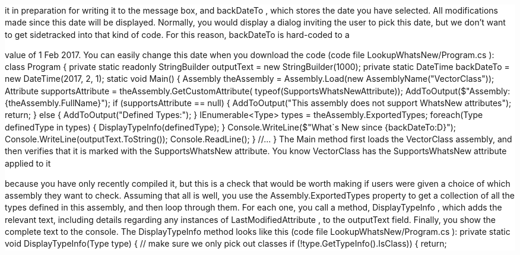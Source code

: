 it in preparation for writing it to the message box, and backDateTo ,
which stores the date you have selected. All modifications made since
this date will be displayed. Normally, you would display a dialog
inviting the user to pick this date, but we don’t want to get sidetracked
into that kind of code. For this reason, backDateTo is hard-coded to a


value of 1 Feb 2017. You can easily change this date when you
download the code (code file LookupWhatsNew/Program.cs ):
class Program
{
private static readonly StringBuilder outputText = new
StringBuilder(1000);
private static DateTime backDateTo = new DateTime(2017, 2,
1);
static void Main()
{
Assembly theAssembly = Assembly.Load(new
AssemblyName("VectorClass"));
Attribute supportsAttribute =
theAssembly.GetCustomAttribute(
typeof(SupportsWhatsNewAttribute));
AddToOutput($"Assembly: {theAssembly.FullName}");
if (supportsAttribute == null)
{
AddToOutput("This assembly does not support WhatsNew
attributes");
return;
}
else
{
AddToOutput("Defined Types:");
}
IEnumerable<Type> types = theAssembly.ExportedTypes;
foreach(Type definedType in types)
{
DisplayTypeInfo(definedType);
}
Console.WriteLine($"What\`s New since {backDateTo:D}");
Console.WriteLine(outputText.ToString());
Console.ReadLine();
}
//...
}
The Main method first loads the VectorClass assembly, and then
verifies that it is marked with the SupportsWhatsNew attribute. You
know VectorClass has the SupportsWhatsNew attribute applied to it


because you have only recently compiled it, but this is a check that
would be worth making if users were given a choice of which assembly
they want to check.
Assuming that all is well, you use the Assembly.ExportedTypes property
to get a collection of all the types defined in this assembly, and then
loop through them. For each one, you call a method, DisplayTypeInfo ,
which adds the relevant text, including details regarding any instances
of LastModifiedAttribute , to the outputText field. Finally, you show
the complete text to the console. The DisplayTypeInfo method looks
like this (code file LookupWhatsNew/Program.cs ):
private static void DisplayTypeInfo(Type type)
{
// make sure we only pick out classes
if (!type.GetTypeInfo().IsClass))
{
return;
